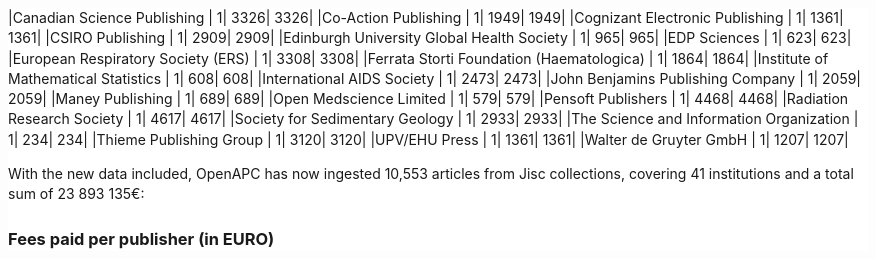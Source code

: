 |Canadian Science Publishing                                   |        1|              3326|          3326|
|Co-Action Publishing                                          |        1|              1949|          1949|
|Cognizant Electronic Publishing                               |        1|              1361|          1361|
|CSIRO Publishing                                              |        1|              2909|          2909|
|Edinburgh University Global Health Society                    |        1|               965|           965|
|EDP Sciences                                                  |        1|               623|           623|
|European Respiratory Society (ERS)                            |        1|              3308|          3308|
|Ferrata Storti Foundation (Haematologica)                     |        1|              1864|          1864|
|Institute of Mathematical Statistics                          |        1|               608|           608|
|International AIDS Society                                    |        1|              2473|          2473|
|John Benjamins Publishing Company                             |        1|              2059|          2059|
|Maney Publishing                                              |        1|               689|           689|
|Open Medscience Limited                                       |        1|               579|           579|
|Pensoft Publishers                                            |        1|              4468|          4468|
|Radiation Research Society                                    |        1|              4617|          4617|
|Society for Sedimentary Geology                               |        1|              2933|          2933|
|The Science and Information Organization                      |        1|               234|           234|
|Thieme Publishing Group                                       |        1|              3120|          3120|
|UPV/EHU Press                                                 |        1|              1361|          1361|
|Walter de Gruyter GmbH                                        |        1|              1207|          1207|



With the new data included, OpenAPC has now ingested 10,553 articles from Jisc collections, covering 41 institutions and a total sum of 23 893 135€: 


### Fees paid per publisher (in EURO)
